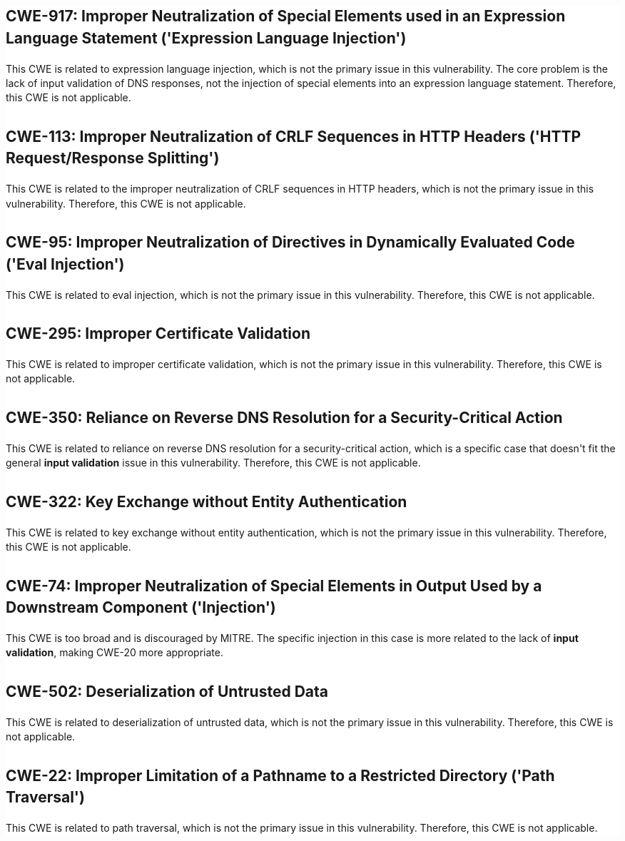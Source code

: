 ## CWE-917: Improper Neutralization of Special Elements used in an Expression Language Statement ('Expression Language Injection')
This CWE is related to expression language injection, which is not the primary issue in this vulnerability. The core problem is the lack of input validation of DNS responses, not the injection of special elements into an expression language statement. Therefore, this CWE is not applicable.

## CWE-113: Improper Neutralization of CRLF Sequences in HTTP Headers ('HTTP Request/Response Splitting')
This CWE is related to the improper neutralization of CRLF sequences in HTTP headers, which is not the primary issue in this vulnerability. Therefore, this CWE is not applicable.

## CWE-95: Improper Neutralization of Directives in Dynamically Evaluated Code ('Eval Injection')
This CWE is related to eval injection, which is not the primary issue in this vulnerability. Therefore, this CWE is not applicable.

## CWE-295: Improper Certificate Validation
This CWE is related to improper certificate validation, which is not the primary issue in this vulnerability. Therefore, this CWE is not applicable.

## CWE-350: Reliance on Reverse DNS Resolution for a Security-Critical Action
This CWE is related to reliance on reverse DNS resolution for a security-critical action, which is a specific case that doesn't fit the general **input validation** issue in this vulnerability. Therefore, this CWE is not applicable.

## CWE-322: Key Exchange without Entity Authentication
This CWE is related to key exchange without entity authentication, which is not the primary issue in this vulnerability. Therefore, this CWE is not applicable.

## CWE-74: Improper Neutralization of Special Elements in Output Used by a Downstream Component ('Injection')
This CWE is too broad and is discouraged by MITRE. The specific injection in this case is more related to the lack of **input validation**, making CWE-20 more appropriate.

## CWE-502: Deserialization of Untrusted Data
This CWE is related to deserialization of untrusted data, which is not the primary issue in this vulnerability. Therefore, this CWE is not applicable.

## CWE-22: Improper Limitation of a Pathname to a Restricted Directory ('Path Traversal')
This CWE is related to path traversal, which is not the primary issue in this vulnerability. Therefore, this CWE is not applicable.
